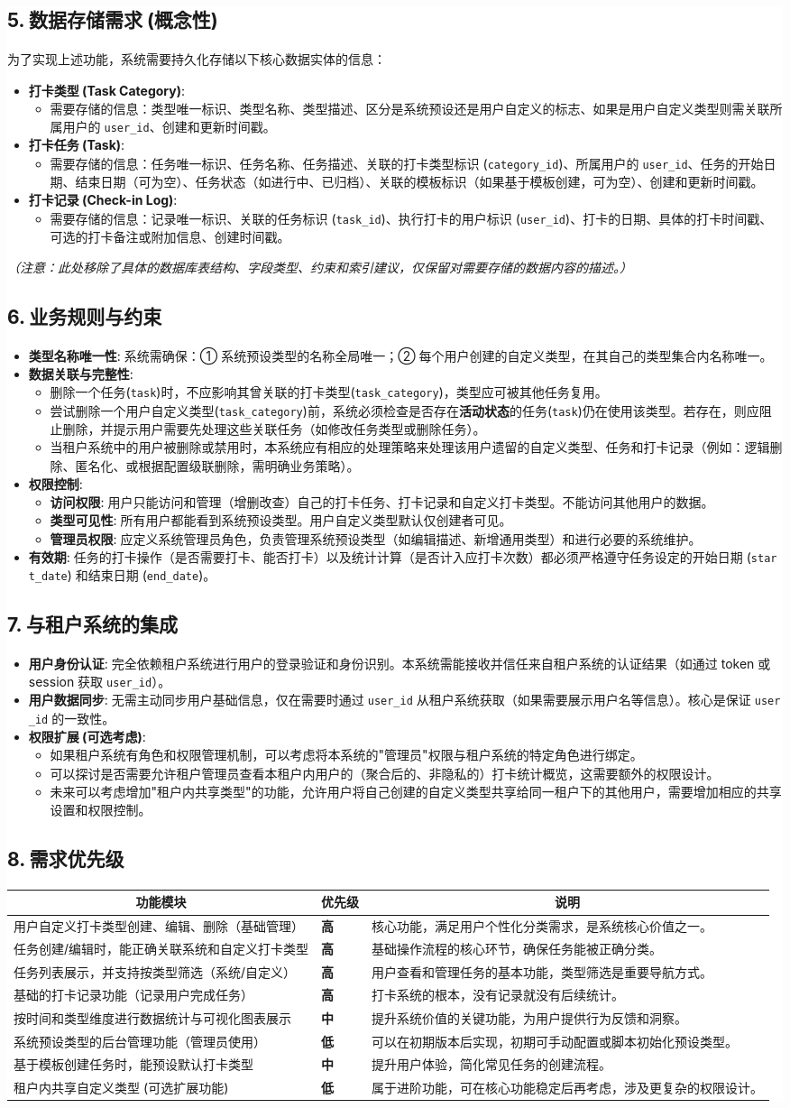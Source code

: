 ## 5. 数据存储需求 (概念性)

为了实现上述功能，系统需要持久化存储以下核心数据实体的信息：

*   **打卡类型 (Task Category)**:
    *   需要存储的信息：类型唯一标识、类型名称、类型描述、区分是系统预设还是用户自定义的标志、如果是用户自定义类型则需关联所属用户的 `user_id`、创建和更新时间戳。
*   **打卡任务 (Task)**:
    *   需要存储的信息：任务唯一标识、任务名称、任务描述、关联的打卡类型标识 (`category_id`)、所属用户的 `user_id`、任务的开始日期、结束日期（可为空）、任务状态（如进行中、已归档）、关联的模板标识（如果基于模板创建，可为空）、创建和更新时间戳。
*   **打卡记录 (Check-in Log)**:
    *   需要存储的信息：记录唯一标识、关联的任务标识 (`task_id`)、执行打卡的用户标识 (`user_id`)、打卡的日期、具体的打卡时间戳、可选的打卡备注或附加信息、创建时间戳。

*（注意：此处移除了具体的数据库表结构、字段类型、约束和索引建议，仅保留对需要存储的数据内容的描述。）*

## 6. 业务规则与约束

*   **类型名称唯一性**: 系统需确保：① 系统预设类型的名称全局唯一；② 每个用户创建的自定义类型，在其自己的类型集合内名称唯一。
*   **数据关联与完整性**:
    *   删除一个任务(`task`)时，不应影响其曾关联的打卡类型(`task_category`)，类型应可被其他任务复用。
    *   尝试删除一个用户自定义类型(`task_category`)前，系统必须检查是否存在**活动状态**的任务(`task`)仍在使用该类型。若存在，则应阻止删除，并提示用户需要先处理这些关联任务（如修改任务类型或删除任务）。
    *   当租户系统中的用户被删除或禁用时，本系统应有相应的处理策略来处理该用户遗留的自定义类型、任务和打卡记录（例如：逻辑删除、匿名化、或根据配置级联删除，需明确业务策略）。
*   **权限控制**:
    *   **访问权限**: 用户只能访问和管理（增删改查）自己的打卡任务、打卡记录和自定义打卡类型。不能访问其他用户的数据。
    *   **类型可见性**: 所有用户都能看到系统预设类型。用户自定义类型默认仅创建者可见。
    *   **管理员权限**: 应定义系统管理员角色，负责管理系统预设类型（如编辑描述、新增通用类型）和进行必要的系统维护。
*   **有效期**: 任务的打卡操作（是否需要打卡、能否打卡）以及统计计算（是否计入应打卡次数）都必须严格遵守任务设定的开始日期 (`start_date`) 和结束日期 (`end_date`)。

## 7. 与租户系统的集成

*   **用户身份认证**: 完全依赖租户系统进行用户的登录验证和身份识别。本系统需能接收并信任来自租户系统的认证结果（如通过 token 或 session 获取 `user_id`）。
*   **用户数据同步**: 无需主动同步用户基础信息，仅在需要时通过 `user_id` 从租户系统获取（如果需要展示用户名等信息）。核心是保证 `user_id` 的一致性。
*   **权限扩展 (可选考虑)**:
    *   如果租户系统有角色和权限管理机制，可以考虑将本系统的"管理员"权限与租户系统的特定角色进行绑定。
    *   可以探讨是否需要允许租户管理员查看本租户内用户的（聚合后的、非隐私的）打卡统计概览，这需要额外的权限设计。
    *   未来可以考虑增加"租户内共享类型"的功能，允许用户将自己创建的自定义类型共享给同一租户下的其他用户，需要增加相应的共享设置和权限控制。

## 8. 需求优先级

| 功能模块                                       | 优先级 | 说明                                                            |
| ---------------------------------------------- | ------ | --------------------------------------------------------------- |
| 用户自定义打卡类型创建、编辑、删除（基础管理）   | **高** | 核心功能，满足用户个性化分类需求，是系统核心价值之一。          |
| 任务创建/编辑时，能正确关联系统和自定义打卡类型 | **高** | 基础操作流程的核心环节，确保任务能被正确分类。                  |
| 任务列表展示，并支持按类型筛选（系统/自定义）     | **高** | 用户查看和管理任务的基本功能，类型筛选是重要导航方式。          |
| 基础的打卡记录功能（记录用户完成任务）         | **高** | 打卡系统的根本，没有记录就没有后续统计。                        |
| 按时间和类型维度进行数据统计与可视化图表展示     | **中** | 提升系统价值的关键功能，为用户提供行为反馈和洞察。              |
| 系统预设类型的后台管理功能（管理员使用）       | **低** | 可以在初期版本后实现，初期可手动配置或脚本初始化预设类型。      |
| 基于模板创建任务时，能预设默认打卡类型         | **中** | 提升用户体验，简化常见任务的创建流程。                          |
| 租户内共享自定义类型 (可选扩展功能)            | **低** | 属于进阶功能，可在核心功能稳定后再考虑，涉及更复杂的权限设计。 |
